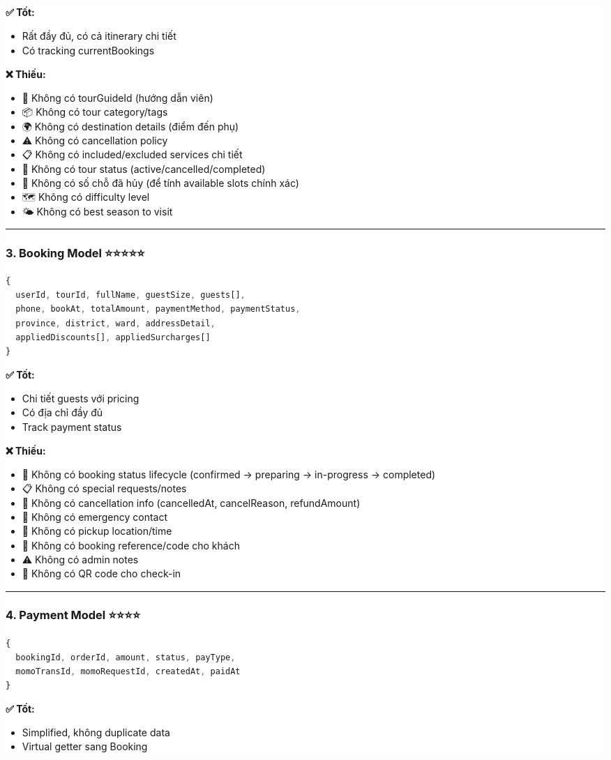 **✅ Tốt:**
- Rất đầy đủ, có cả itinerary chi tiết
- Có tracking currentBookings

**❌ Thiếu:**
- 👥 Không có tourGuideId (hướng dẫn viên)
- 📦 Không có tour category/tags
- 🌍 Không có destination details (điểm đến phụ)
- ⚠️ Không có cancellation policy
- 📋 Không có included/excluded services chi tiết
- 🎫 Không có tour status (active/cancelled/completed)
- 💺 Không có số chỗ đã hủy (để tính available slots chính xác)
- 🗺️ Không có difficulty level
- 🌤️ Không có best season to visit

---

### 3. Booking Model ⭐⭐⭐⭐⭐
```javascript
{
  userId, tourId, fullName, guestSize, guests[],
  phone, bookAt, totalAmount, paymentMethod, paymentStatus,
  province, district, ward, addressDetail,
  appliedDiscounts[], appliedSurcharges[]
}
```

**✅ Tốt:**
- Chi tiết guests với pricing
- Có địa chỉ đầy đủ
- Track payment status

**❌ Thiếu:**
- 🎫 Không có booking status lifecycle (confirmed → preparing → in-progress → completed)
- 📋 Không có special requests/notes
- 🔄 Không có cancellation info (cancelledAt, cancelReason, refundAmount)
- 📧 Không có emergency contact
- 🚗 Không có pickup location/time
- 📄 Không có booking reference/code cho khách
- ⚠️ Không có admin notes
- 📱 Không có QR code cho check-in

---

### 4. Payment Model ⭐⭐⭐⭐
```javascript
{
  bookingId, orderId, amount, status, payType,
  momoTransId, momoRequestId, createdAt, paidAt
}
```

**✅ Tốt:**
- Simplified, không duplicate data
- Virtual getter sang Booking
